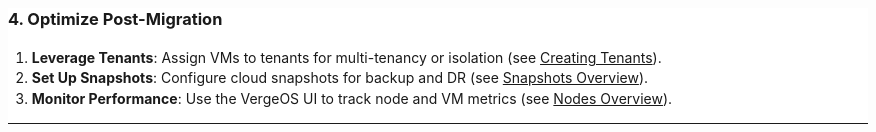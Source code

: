 ### 4. Optimize Post-Migration

1. **Leverage Tenants**: Assign VMs to tenants for multi-tenancy or isolation (see [Creating Tenants](/product-guide/tenants/create-tenants.md)).
2. **Set Up Snapshots**: Configure cloud snapshots for backup and DR (see [Snapshots Overview](/product-guide/backup-dr/snapshots-overview.md)).
3. **Monitor Performance**: Use the VergeOS UI to track node and VM metrics (see [Nodes Overview](/product-guide/system/nodes-overview.md)).

---
